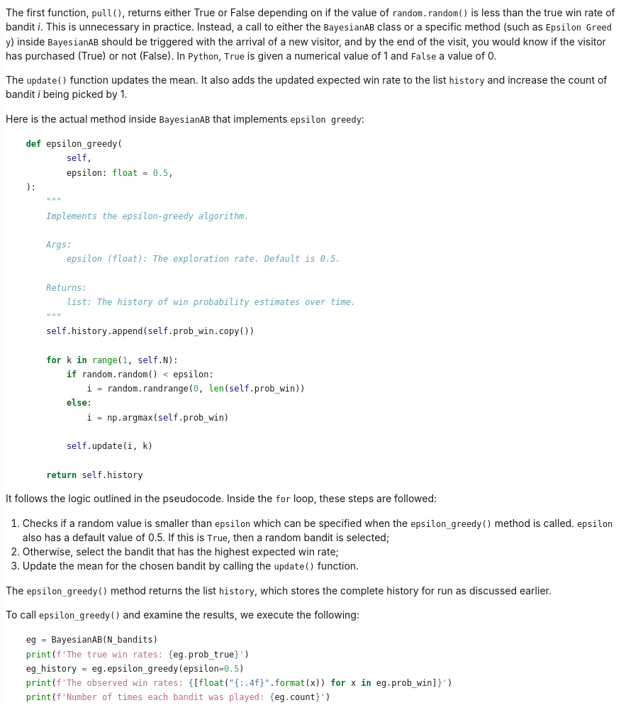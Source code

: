The first function, `pull()`, returns either True or False depending on if the value of `random.random()` is less than the true win rate of bandit $i$. This is unnecessary in practice. Instead, a call to either the `BayesianAB` class or a specific method (such as `Epsilon Greedy`) inside `BayesianAB` should be triggered with the arrival of a new visitor, and by the end of the visit, you would know if the visitor has purchased (True) or not (False). In `Python`, `True` is given a numerical value of 1 and `False` a value of 0.

The `update()` function updates the mean. It also adds the updated expected win rate to the list `history` and increase the count of bandit $i$ being picked by 1.

Here is the actual method inside `BayesianAB` that implements `epsilon greedy`:


```python
    def epsilon_greedy(
            self,
            epsilon: float = 0.5,
    ):
        """
        Implements the epsilon-greedy algorithm.

        Args:
            epsilon (float): The exploration rate. Default is 0.5.

        Returns:
            list: The history of win probability estimates over time.
        """
        self.history.append(self.prob_win.copy())

        for k in range(1, self.N):
            if random.random() < epsilon:
                i = random.randrange(0, len(self.prob_win))
            else:
                i = np.argmax(self.prob_win)

            self.update(i, k)

        return self.history
```

It follows the logic outlined in the pseudocode. Inside the `for` loop, these steps are followed:
1. Checks if a random value is smaller than `epsilon` which can be specified when the `epsilon_greedy()` method is called. `epsilon` also has a default value of $0.5$. If this is `True`, then a random bandit is selected;
2. Otherwise, select the bandit that has the highest expected win rate;
4. Update the mean for the chosen bandit by calling the `update()` function.

The `epsilon_greedy()` method returns the list `history`, which stores the complete history for run as discussed earlier.

To call `epsilon_greedy()` and examine the results, we execute the following:


```python
    eg = BayesianAB(N_bandits)
    print(f'The true win rates: {eg.prob_true}')
    eg_history = eg.epsilon_greedy(epsilon=0.5)
    print(f'The observed win rates: {[float("{:.4f}".format(x)) for x in eg.prob_win]}')
    print(f'Number of times each bandit was played: {eg.count}')
```
